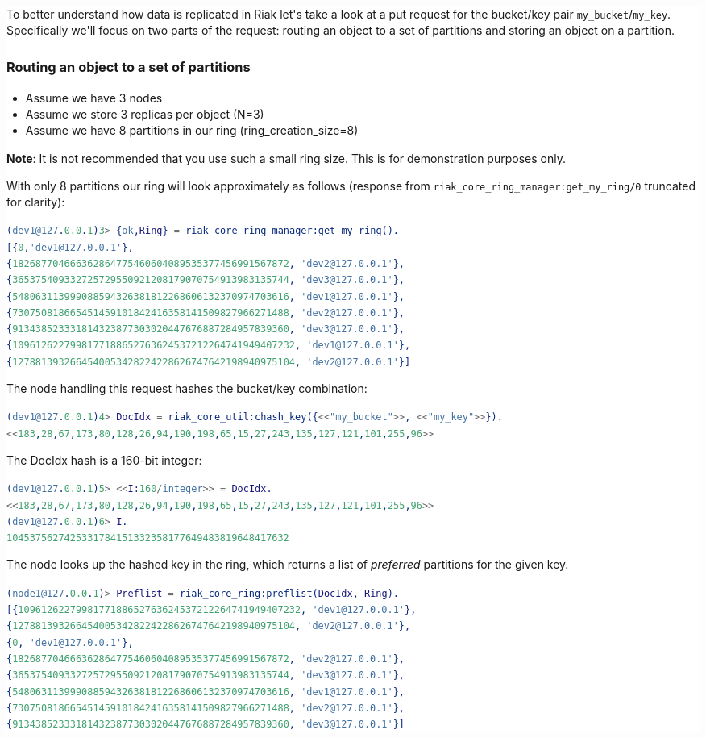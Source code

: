 To better understand how data is replicated in Riak let's take a look at
a put request for the bucket/key pair `my_bucket`/`my_key`. Specifically
we'll focus on two parts of the request: routing an object to a set of
partitions and storing an object on a partition.

### Routing an object to a set of partitions

  * Assume we have 3 nodes
  * Assume we store 3 replicas per object (N=3)
  * Assume we have 8 partitions in our [ring][glossary ring] \(ring_creation_size=8)

**Note**: It is not recommended that you use such a small ring size.
This is for demonstration purposes only.

With only 8 partitions our ring will look approximately as follows
(response from `riak_core_ring_manager:get_my_ring/0` truncated for
clarity):

```erlang
(dev1@127.0.0.1)3> {ok,Ring} = riak_core_ring_manager:get_my_ring().
[{0,'dev1@127.0.0.1'},
{182687704666362864775460604089535377456991567872, 'dev2@127.0.0.1'},
{365375409332725729550921208179070754913983135744, 'dev3@127.0.0.1'},
{548063113999088594326381812268606132370974703616, 'dev1@127.0.0.1'},
{730750818665451459101842416358141509827966271488, 'dev2@127.0.0.1'},
{913438523331814323877303020447676887284957839360, 'dev3@127.0.0.1'},
{1096126227998177188652763624537212264741949407232, 'dev1@127.0.0.1'},
{1278813932664540053428224228626747642198940975104, 'dev2@127.0.0.1'}]
```

The node handling this request hashes the bucket/key combination:

```erlang
(dev1@127.0.0.1)4> DocIdx = riak_core_util:chash_key({<<"my_bucket">>, <<"my_key">>}).
<<183,28,67,173,80,128,26,94,190,198,65,15,27,243,135,127,121,101,255,96>>
```

The DocIdx hash is a 160-bit integer:

```erlang
(dev1@127.0.0.1)5> <<I:160/integer>> = DocIdx.
<<183,28,67,173,80,128,26,94,190,198,65,15,27,243,135,127,121,101,255,96>>
(dev1@127.0.0.1)6> I.
1045375627425331784151332358177649483819648417632
```

The node looks up the hashed key in the ring, which returns a list of
_preferred_ partitions for the given key.

```erlang
(node1@127.0.0.1)> Preflist = riak_core_ring:preflist(DocIdx, Ring).
[{1096126227998177188652763624537212264741949407232, 'dev1@127.0.0.1'},
{1278813932664540053428224228626747642198940975104, 'dev2@127.0.0.1'},
{0, 'dev1@127.0.0.1'},
{182687704666362864775460604089535377456991567872, 'dev2@127.0.0.1'},
{365375409332725729550921208179070754913983135744, 'dev3@127.0.0.1'},
{548063113999088594326381812268606132370974703616, 'dev1@127.0.0.1'},
{730750818665451459101842416358141509827966271488, 'dev2@127.0.0.1'},
{913438523331814323877303020447676887284957839360, 'dev3@127.0.0.1'}]
```


[cluster ops v3 mdc]: {{<baseurl>}}riak/kv/2.9.8/using/cluster-operations/v3-multi-datacenter
[concept aae]: {{<baseurl>}}riak/kv/2.9.8/learn/concepts/active-anti-entropy
[concept causal context vc]: {{<baseurl>}}riak/kv/2.9.8/learn/concepts/causal-context/#vector-clocks
[concept clusters]: {{<baseurl>}}riak/kv/2.9.8/learn/concepts/clusters
[concept vnodes]: {{<baseurl>}}riak/kv/2.9.8/learn/concepts/vnodes
[glossary node]: {{<baseurl>}}riak/kv/2.9.8/learn/glossary/#node
[glossary ring]: {{<baseurl>}}riak/kv/2.9.8/learn/glossary/#ring
[usage replication]: {{<baseurl>}}riak/kv/2.9.8/developing/usage/replication